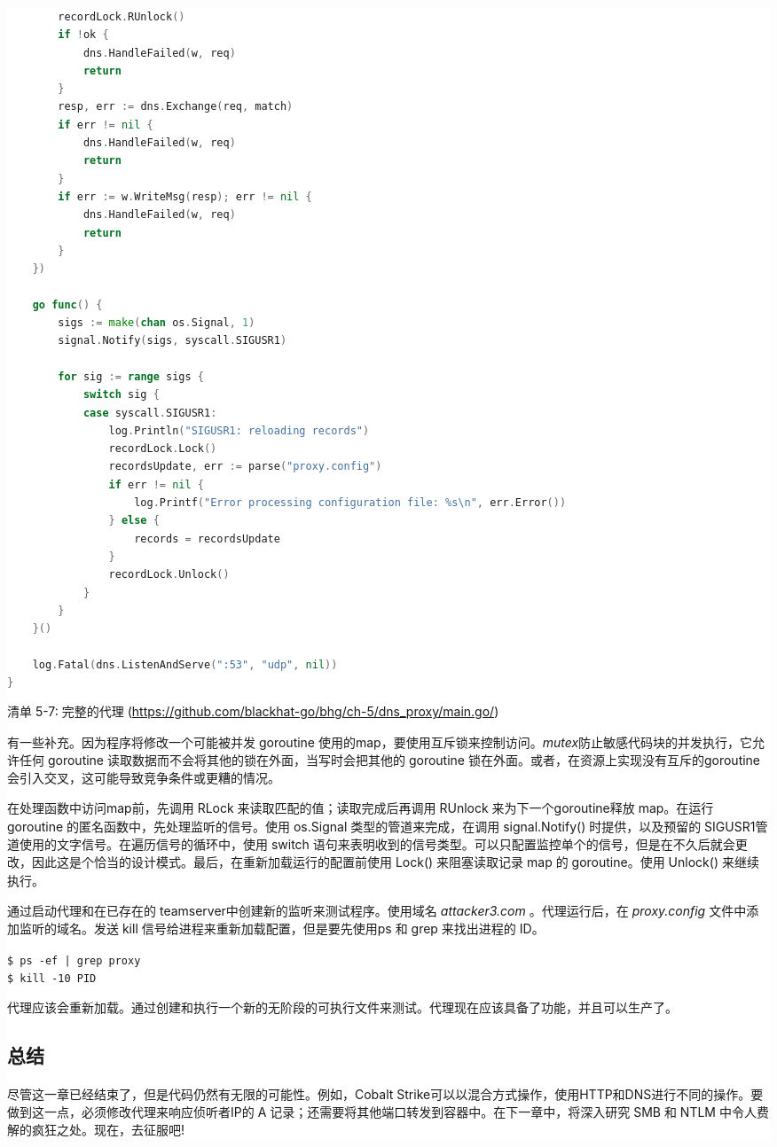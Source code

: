 ```go
		recordLock.RUnlock()
		if !ok {
			dns.HandleFailed(w, req)
			return
		}
		resp, err := dns.Exchange(req, match)
		if err != nil {
			dns.HandleFailed(w, req)
			return
		}
		if err := w.WriteMsg(resp); err != nil {
			dns.HandleFailed(w, req)
			return
		}
	})

	go func() {
		sigs := make(chan os.Signal, 1)
		signal.Notify(sigs, syscall.SIGUSR1)

		for sig := range sigs {
			switch sig {
			case syscall.SIGUSR1:
				log.Println("SIGUSR1: reloading records")
				recordLock.Lock()
				recordsUpdate, err := parse("proxy.config")
				if err != nil {
					log.Printf("Error processing configuration file: %s\n", err.Error())
				} else {
					records = recordsUpdate
				}
				recordLock.Unlock()
			}
		}
	}()

	log.Fatal(dns.ListenAndServe(":53", "udp", nil))
}
```

清单 5-7: 完整的代理 (https://github.com/blackhat-go/bhg/ch-5/dns_proxy/main.go/)

有一些补充。因为程序将修改一个可能被并发 goroutine 使用的map，要使用互斥锁来控制访问。*mutex*防止敏感代码块的并发执行，它允许任何 goroutine 读取数据而不会将其他的锁在外面，当写时会把其他的 goroutine 锁在外面。或者，在资源上实现没有互斥的goroutine会引入交叉，这可能导致竞争条件或更糟的情况。

在处理函数中访问map前，先调用 RLock 来读取匹配的值；读取完成后再调用 RUnlock 来为下一个goroutine释放 map。在运行 goroutine 的匿名函数中，先处理监听的信号。使用 os.Signal 类型的管道来完成，在调用 signal.Notify() 时提供，以及预留的 SIGUSR1管道使用的文字信号。在遍历信号的循环中，使用 switch 语句来表明收到的信号类型。可以只配置监控单个的信号，但是在不久后就会更改，因此这是个恰当的设计模式。最后，在重新加载运行的配置前使用 Lock() 来阻塞读取记录 map 的 goroutine。使用 Unlock() 来继续执行。

通过启动代理和在已存在的 teamserver中创建新的监听来测试程序。使用域名 *attacker3.com* 。代理运行后，在  *proxy.config* 文件中添加监听的域名。发送 kill 信号给进程来重新加载配置，但是要先使用ps 和 grep 来找出进程的 ID。

```shell
$ ps -ef | grep proxy 
$ kill -10 PID
```

代理应该会重新加载。通过创建和执行一个新的无阶段的可执行文件来测试。代理现在应该具备了功能，并且可以生产了。

## 总结

尽管这一章已经结束了，但是代码仍然有无限的可能性。例如，Cobalt Strike可以以混合方式操作，使用HTTP和DNS进行不同的操作。要做到这一点，必须修改代理来响应侦听者IP的 A 记录；还需要将其他端口转发到容器中。在下一章中，将深入研究 SMB 和 NTLM 中令人费解的疯狂之处。现在，去征服吧!

